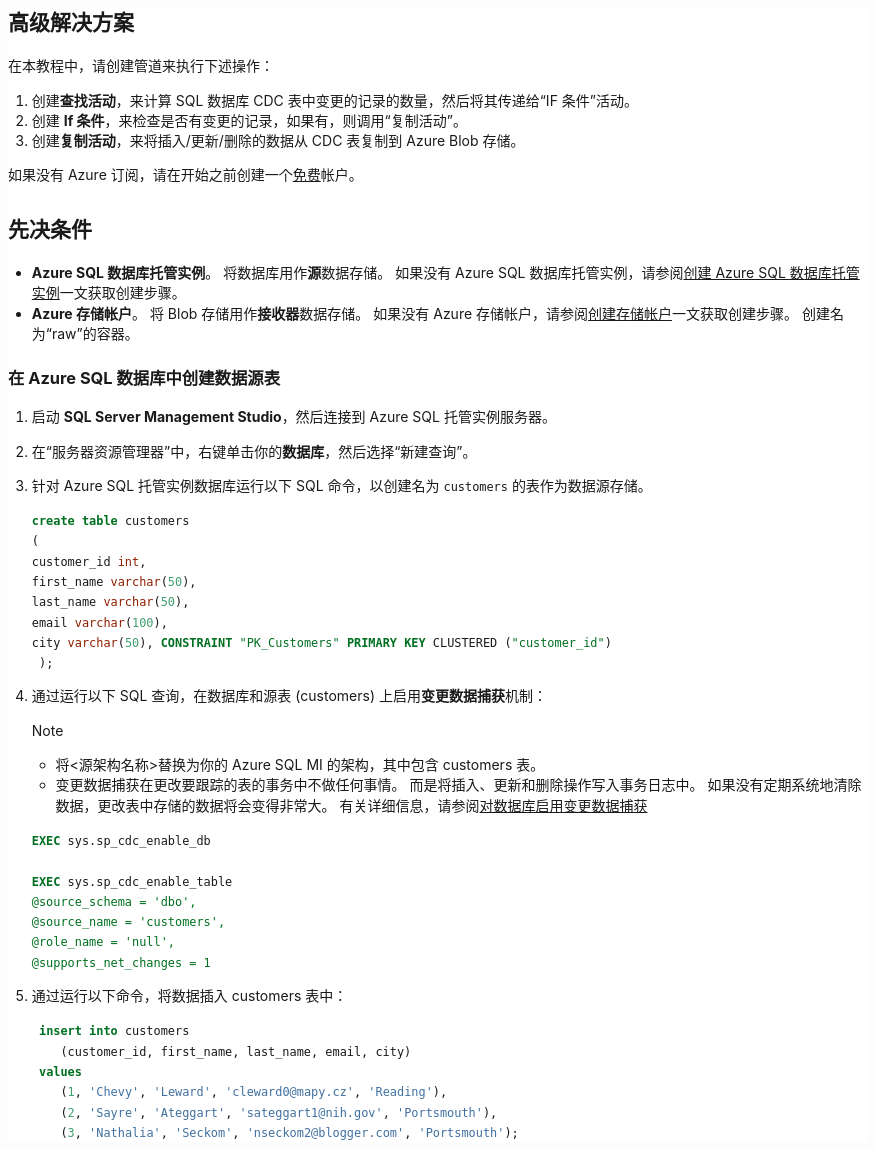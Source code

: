 ## <a name="high-level-solution"></a>高级解决方案
在本教程中，请创建管道来执行下述操作：  

   1. 创建**查找活动**，来计算 SQL 数据库 CDC 表中变更的记录的数量，然后将其传递给“IF 条件”活动。
   2. 创建 **If 条件**，来检查是否有变更的记录，如果有，则调用“复制活动”。
   3. 创建**复制活动**，来将插入/更新/删除的数据从 CDC 表复制到 Azure Blob 存储。

如果没有 Azure 订阅，请在开始之前创建一个[免费](https://azure.microsoft.com/free/)帐户。

## <a name="prerequisites"></a>先决条件
* **Azure SQL 数据库托管实例**。 将数据库用作**源**数据存储。 如果没有 Azure SQL 数据库托管实例，请参阅[创建 Azure SQL 数据库托管实例](https://docs.microsoft.com/azure/sql-database/sql-database-managed-instance-get-started)一文获取创建步骤。
* **Azure 存储帐户**。 将 Blob 存储用作**接收器**数据存储。 如果没有 Azure 存储帐户，请参阅[创建存储帐户](../storage/common/storage-account-create.md)一文获取创建步骤。 创建名为“raw”的容器。 

### <a name="create-a-data-source-table-in-azure-sql-database"></a>在 Azure SQL 数据库中创建数据源表

1. 启动 **SQL Server Management Studio**，然后连接到 Azure SQL 托管实例服务器。
2. 在“服务器资源管理器”中，右键单击你的**数据库**，然后选择“新建查询”。
3. 针对 Azure SQL 托管实例数据库运行以下 SQL 命令，以创建名为 `customers` 的表作为数据源存储。  

    ```sql
    create table customers 
    (
    customer_id int, 
    first_name varchar(50), 
    last_name varchar(50), 
    email varchar(100), 
    city varchar(50), CONSTRAINT "PK_Customers" PRIMARY KEY CLUSTERED ("customer_id") 
     );
    ```
4. 通过运行以下 SQL 查询，在数据库和源表 (customers) 上启用**变更数据捕获**机制：

    > [!NOTE]
    > - 将&lt;源架构名称&gt;替换为你的 Azure SQL MI 的架构，其中包含 customers 表。
    > - 变更数据捕获在更改要跟踪的表的事务中不做任何事情。 而是将插入、更新和删除操作写入事务日志中。 如果没有定期系统地清除数据，更改表中存储的数据将会变得非常大。 有关详细信息，请参阅[对数据库启用变更数据捕获](https://docs.microsoft.com/sql/relational-databases/track-changes/enable-and-disable-change-data-capture-sql-server?enable-change-data-capture-for-a-database=&view=sql-server-ver15)

    ```sql
    EXEC sys.sp_cdc_enable_db 
    
    EXEC sys.sp_cdc_enable_table
    @source_schema = 'dbo',
    @source_name = 'customers', 
    @role_name = 'null',
    @supports_net_changes = 1
    ```
5. 通过运行以下命令，将数据插入 customers 表中：

    ```sql
     insert into customers 
        (customer_id, first_name, last_name, email, city) 
     values 
        (1, 'Chevy', 'Leward', 'cleward0@mapy.cz', 'Reading'),
        (2, 'Sayre', 'Ateggart', 'sateggart1@nih.gov', 'Portsmouth'),
        (3, 'Nathalia', 'Seckom', 'nseckom2@blogger.com', 'Portsmouth');
    ```
